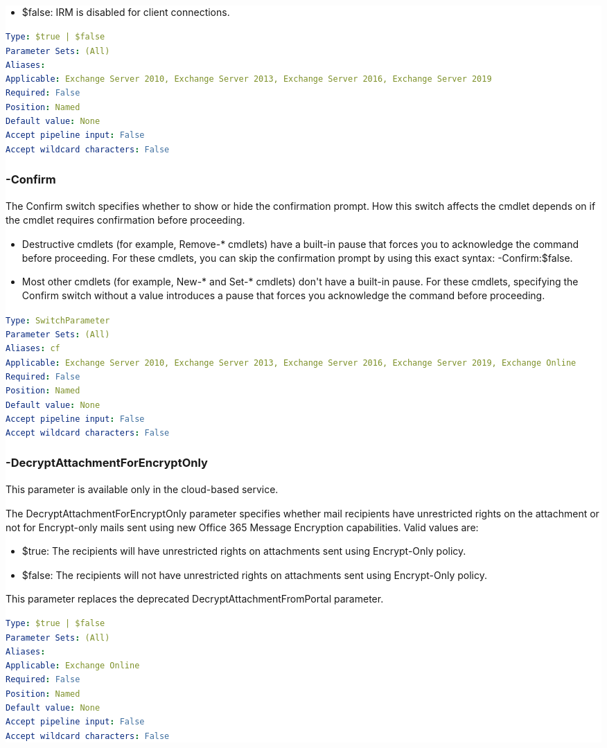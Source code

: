 - $false: IRM is disabled for client connections.

```yaml
Type: $true | $false
Parameter Sets: (All)
Aliases:
Applicable: Exchange Server 2010, Exchange Server 2013, Exchange Server 2016, Exchange Server 2019
Required: False
Position: Named
Default value: None
Accept pipeline input: False
Accept wildcard characters: False
```

### -Confirm
The Confirm switch specifies whether to show or hide the confirmation prompt. How this switch affects the cmdlet depends on if the cmdlet requires confirmation before proceeding.

- Destructive cmdlets (for example, Remove-\* cmdlets) have a built-in pause that forces you to acknowledge the command before proceeding. For these cmdlets, you can skip the confirmation prompt by using this exact syntax: -Confirm:$false.

- Most other cmdlets (for example, New-\* and Set-\* cmdlets) don't have a built-in pause. For these cmdlets, specifying the Confirm switch without a value introduces a pause that forces you acknowledge the command before proceeding.

```yaml
Type: SwitchParameter
Parameter Sets: (All)
Aliases: cf
Applicable: Exchange Server 2010, Exchange Server 2013, Exchange Server 2016, Exchange Server 2019, Exchange Online
Required: False
Position: Named
Default value: None
Accept pipeline input: False
Accept wildcard characters: False
```

### -DecryptAttachmentForEncryptOnly
This parameter is available only in the cloud-based service.

The DecryptAttachmentForEncryptOnly parameter specifies whether mail recipients have unrestricted rights on the attachment or not for Encrypt-only mails sent using new Office 365 Message Encryption capabilities. Valid values are:

- $true: The recipients will have unrestricted rights on attachments sent using Encrypt-Only policy.

- $false: The recipients will not have unrestricted rights on attachments sent using Encrypt-Only policy.

This parameter replaces the deprecated DecryptAttachmentFromPortal parameter.

```yaml
Type: $true | $false
Parameter Sets: (All)
Aliases:
Applicable: Exchange Online
Required: False
Position: Named
Default value: None
Accept pipeline input: False
Accept wildcard characters: False
```
